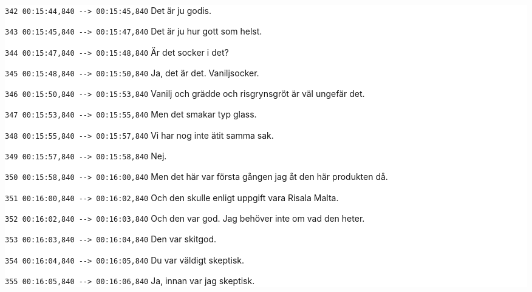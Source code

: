 

`342 00:15:44,840 --> 00:15:45,840`
Det är ju godis.



`343 00:15:45,840 --> 00:15:47,840`
Det är ju hur gott som helst.



`344 00:15:47,840 --> 00:15:48,840`
Är det socker i det?



`345 00:15:48,840 --> 00:15:50,840`
Ja, det är det. Vaniljsocker.



`346 00:15:50,840 --> 00:15:53,840`
Vanilj och grädde och risgrynsgröt är väl ungefär det.



`347 00:15:53,840 --> 00:15:55,840`
Men det smakar typ glass.



`348 00:15:55,840 --> 00:15:57,840`
Vi har nog inte ätit samma sak.



`349 00:15:57,840 --> 00:15:58,840`
Nej.



`350 00:15:58,840 --> 00:16:00,840`
Men det här var första gången jag åt den här produkten då.



`351 00:16:00,840 --> 00:16:02,840`
Och den skulle enligt uppgift vara Risala Malta.



`352 00:16:02,840 --> 00:16:03,840`
Och den var god. Jag behöver inte om vad den heter.



`353 00:16:03,840 --> 00:16:04,840`
Den var skitgod.



`354 00:16:04,840 --> 00:16:05,840`
Du var väldigt skeptisk.



`355 00:16:05,840 --> 00:16:06,840`
Ja, innan var jag skeptisk.
